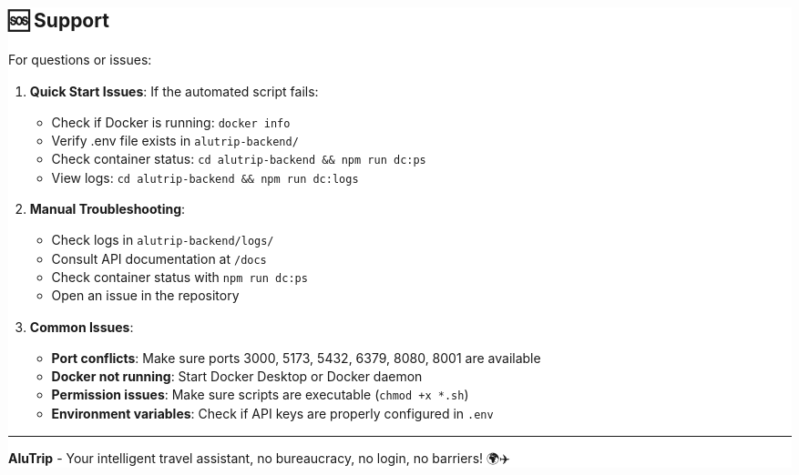 ## 🆘 Support

For questions or issues:

1. **Quick Start Issues**: If the automated script fails:
   - Check if Docker is running: `docker info`
   - Verify .env file exists in `alutrip-backend/`
   - Check container status: `cd alutrip-backend && npm run dc:ps`
   - View logs: `cd alutrip-backend && npm run dc:logs`

2. **Manual Troubleshooting**:
   - Check logs in `alutrip-backend/logs/`
   - Consult API documentation at `/docs`
   - Check container status with `npm run dc:ps`
   - Open an issue in the repository

3. **Common Issues**:
   - **Port conflicts**: Make sure ports 3000, 5173, 5432, 6379, 8080, 8001 are available
   - **Docker not running**: Start Docker Desktop or Docker daemon
   - **Permission issues**: Make sure scripts are executable (`chmod +x *.sh`)
   - **Environment variables**: Check if API keys are properly configured in `.env`

---

**AluTrip** - Your intelligent travel assistant, no bureaucracy, no login, no barriers! 🌍✈️